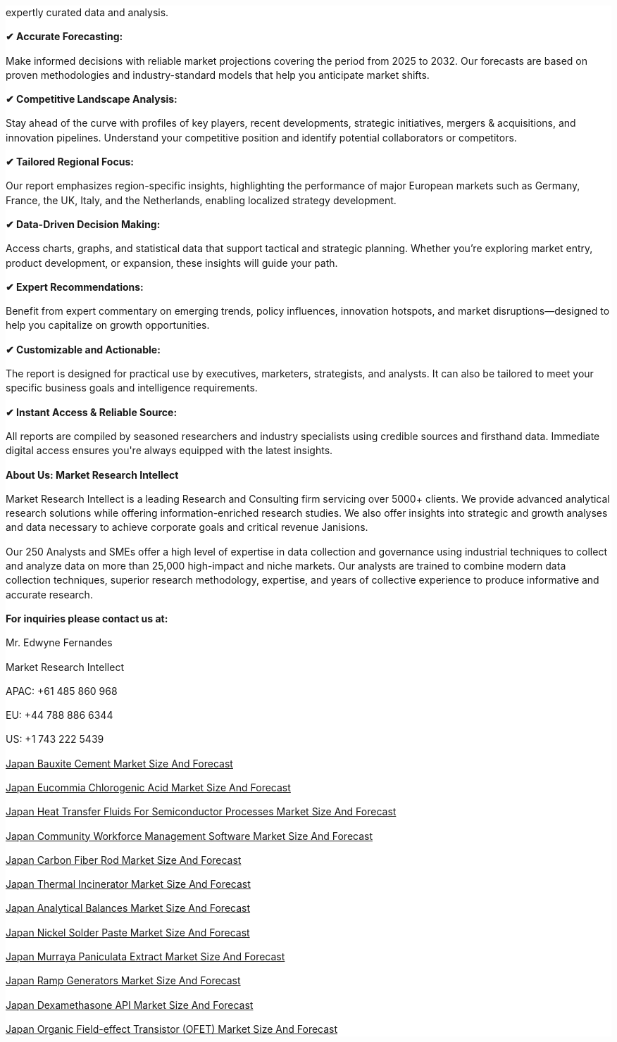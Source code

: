 expertly curated data and analysis.</p><p><strong>✔ Accurate Forecasting:</strong></p><p>Make informed decisions with reliable market projections covering the period from 2025 to 2032. Our forecasts are based on proven methodologies and industry-standard models that help you anticipate market shifts.</p><p><strong>✔ Competitive Landscape Analysis:</strong></p><p>Stay ahead of the curve with profiles of key players, recent developments, strategic initiatives, mergers &amp; acquisitions, and innovation pipelines. Understand your competitive position and identify potential collaborators or competitors.</p><p><strong>✔ Tailored Regional Focus:</strong></p><p>Our report emphasizes region-specific insights, highlighting the performance of major European markets such as Germany, France, the UK, Italy, and the Netherlands, enabling localized strategy development.</p><p><strong>✔ Data-Driven Decision Making:</strong></p><p>Access charts, graphs, and statistical data that support tactical and strategic planning. Whether you&rsquo;re exploring market entry, product development, or expansion, these insights will guide your path.</p><p><strong>✔ Expert Recommendations:</strong></p><p>Benefit from expert commentary on emerging trends, policy influences, innovation hotspots, and market disruptions&mdash;designed to help you capitalize on growth opportunities.</p><p><strong>✔ Customizable and Actionable:</strong></p><p>The report is designed for practical use by executives, marketers, strategists, and analysts. It can also be tailored to meet your specific business goals and intelligence requirements.</p><p><strong>✔ Instant Access &amp; Reliable Source:</strong></p><p>All reports are compiled by seasoned researchers and industry specialists using credible sources and firsthand data. Immediate digital access ensures you're always equipped with the latest insights.</p><p><strong><span class="font-[700]">About Us: Market Research Intellect</span></strong></p><p><span class="">Market Research Intellect is a leading Research and Consulting firm servicing over 5000+ clients. We provide advanced analytical research solutions while offering information-enriched research studies.&nbsp;</span>We also offer insights into strategic and growth analyses and data necessary to achieve corporate goals and critical revenue Janisions.</p><p><span class="">Our 250 Analysts and SMEs offer a high level of expertise in data collection and governance using industrial techniques to collect and analyze data on more than 25,000 high-impact and niche markets. Our analysts are trained to combine modern data collection techniques, superior research methodology, expertise, and years of collective experience to produce informative and accurate research.</span></p><p><strong>For inquiries please contact us at:</strong></p><p>Mr. Edwyne Fernandes</p><p>Market Research Intellect</p><p>APAC: +61 485 860 968</p><p>EU: +44 788 886 6344</p><p>US: +1 743 222 5439</p><p><a href="https://github.com/Khanmiraa/Search/blob/main/Bauxite-Cement-Market/Bauxite-Cement-Market.md">Japan Bauxite Cement Market Size And Forecast</a></p><p><a href="https://github.com/Khanmiraa/sand/blob/main/Eucommia-Chlorogenic-Acid-Market/Eucommia-Chlorogenic-Acid-Market.md">Japan Eucommia Chlorogenic Acid Market Size And Forecast</a></p><p><a href="https://github.com/Khanmiraa/Candle/blob/main/Heat-Transfer-Fluids-For-Semiconductor-Processes-Market/Heat-Transfer-Fluids-For-Semiconductor-Processes-Market.md">Japan Heat Transfer Fluids For Semiconductor Processes Market Size And Forecast</a></p><p><a href="https://github.com/Khanmiraa/Available/blob/main/Community-Workforce-Management-Software-Market/Community-Workforce-Management-Software-Market.md">Japan Community Workforce Management Software Market Size And Forecast</a></p><p><a href="https://github.com/Khanmiraa/Could/blob/main/Carbon-Fiber-Rod-Market/Carbon-Fiber-Rod-Market.md">Japan Carbon Fiber Rod Market Size And Forecast</a></p><p><a href="https://github.com/Khanmiraa/Commit/blob/main/Thermal-Incinerator-Market/Thermal-Incinerator-Market.md">Japan Thermal Incinerator Market Size And Forecast</a></p><p><a href="https://github.com/Khanmiraa/set/blob/main/Analytical-Balances-Market/Analytical-Balances-Market.md">Japan Analytical Balances Market Size And Forecast</a></p><p><a href="https://github.com/Khanmiraa/bar/blob/main/Nickel-Solder-Paste-Market/Nickel-Solder-Paste-Market.md">Japan Nickel Solder Paste Market Size And Forecast</a></p><p><a href="https://github.com/Khanmiraa/Tool/blob/main/Murraya-Paniculata-Extract-Market/Murraya-Paniculata-Extract-Market.md">Japan Murraya Paniculata Extract Market Size And Forecast</a></p><p><a href="https://github.com/Khanmiraa/Took/blob/main/Ramp-Generators-Market/Ramp-Generators-Market.md">Japan Ramp Generators Market Size And Forecast</a></p><p><a href="https://github.com/Khanmiraa/Take/blob/main/Dexamethasone-API-Market/Dexamethasone-API-Market.md">Japan Dexamethasone API Market Size And Forecast</a></p><p><a href="https://github.com/Khanmiraa/Give/blob/main/Organic-Field-effect-Transistor-(OFET)-Market/Organic-Field-effect-Transistor-(OFET)-Market.md">Japan Organic Field-effect Transistor (OFET) Market Size And Forecast</a></p>
